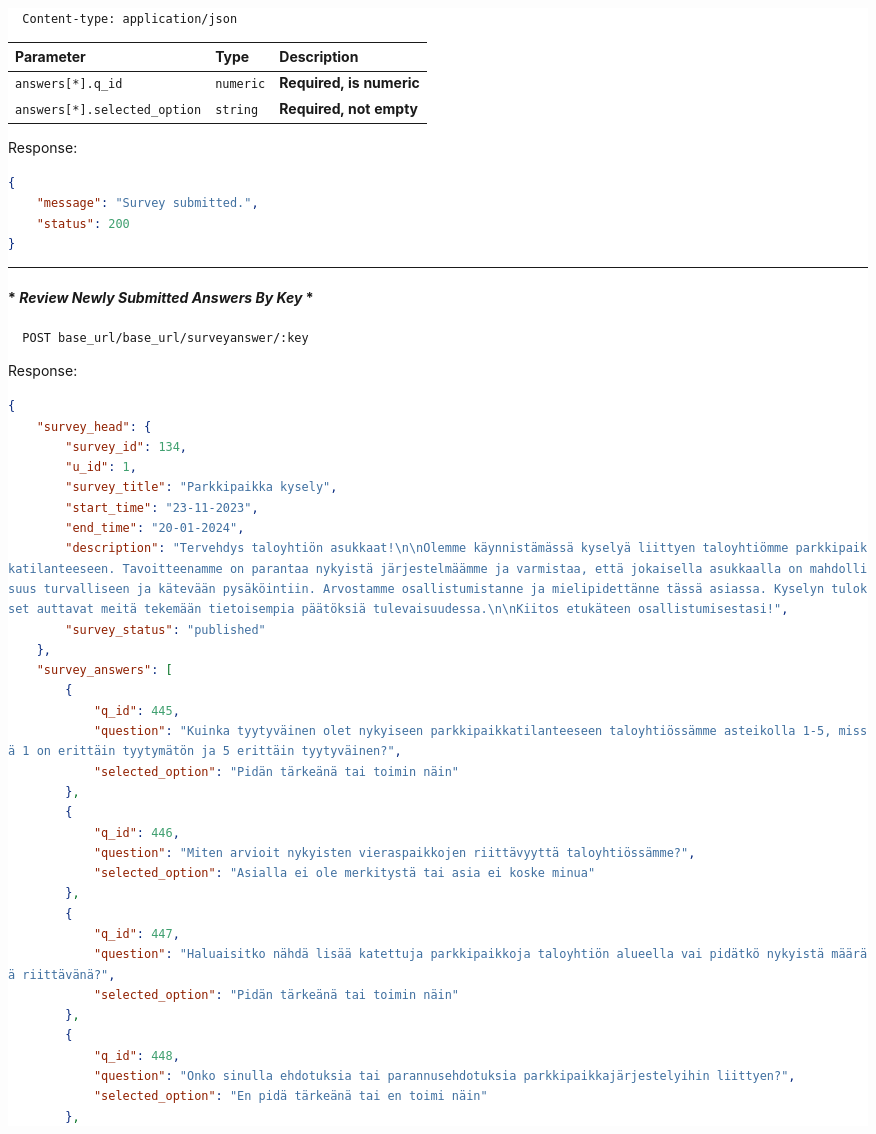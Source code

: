 ```http
  Content-type: application/json
```

| Parameter                     | Type     | Description                |
| :---------------------------- | :------- | :------------------------- |
| `answers[*].q_id`             | `numeric`| **Required, is numeric**   |
| `answers[*].selected_option`  | `string` | **Required, not empty**    |

Response:

```json
{
    "message": "Survey submitted.",
    "status": 200
}
```
---

#### * ***Review Newly Submitted Answers By Key*** *

```http
  POST base_url/base_url/surveyanswer/:key
```

Response:

```json
{
    "survey_head": {
        "survey_id": 134,
        "u_id": 1,
        "survey_title": "Parkkipaikka kysely",
        "start_time": "23-11-2023",
        "end_time": "20-01-2024",
        "description": "Tervehdys taloyhtiön asukkaat!\n\nOlemme käynnistämässä kyselyä liittyen taloyhtiömme parkkipaikkatilanteeseen. Tavoitteenamme on parantaa nykyistä järjestelmäämme ja varmistaa, että jokaisella asukkaalla on mahdollisuus turvalliseen ja kätevään pysäköintiin. Arvostamme osallistumistanne ja mielipidettänne tässä asiassa. Kyselyn tulokset auttavat meitä tekemään tietoisempia päätöksiä tulevaisuudessa.\n\nKiitos etukäteen osallistumisestasi!",
        "survey_status": "published"
    },
    "survey_answers": [
        {
            "q_id": 445,
            "question": "Kuinka tyytyväinen olet nykyiseen parkkipaikkatilanteeseen taloyhtiössämme asteikolla 1-5, missä 1 on erittäin tyytymätön ja 5 erittäin tyytyväinen?",
            "selected_option": "Pidän tärkeänä tai toimin näin"
        },
        {
            "q_id": 446,
            "question": "Miten arvioit nykyisten vieraspaikkojen riittävyyttä taloyhtiössämme?",
            "selected_option": "Asialla ei ole merkitystä tai asia ei koske minua"
        },
        {
            "q_id": 447,
            "question": "Haluaisitko nähdä lisää katettuja parkkipaikkoja taloyhtiön alueella vai pidätkö nykyistä määrää riittävänä?",
            "selected_option": "Pidän tärkeänä tai toimin näin"
        },
        {
            "q_id": 448,
            "question": "Onko sinulla ehdotuksia tai parannusehdotuksia parkkipaikkajärjestelyihin liittyen?",
            "selected_option": "En pidä tärkeänä tai en toimi näin"
        },
```